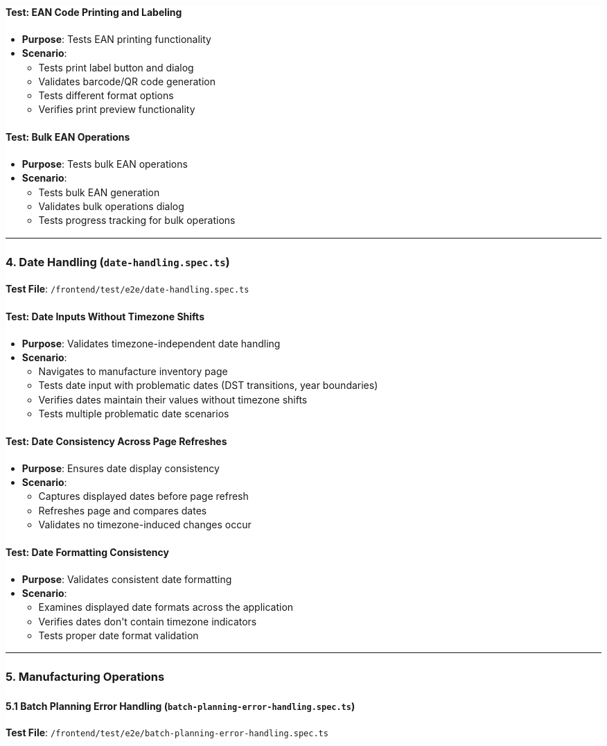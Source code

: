 #### Test: EAN Code Printing and Labeling
- **Purpose**: Tests EAN printing functionality
- **Scenario**:
  - Tests print label button and dialog
  - Validates barcode/QR code generation
  - Tests different format options
  - Verifies print preview functionality

#### Test: Bulk EAN Operations
- **Purpose**: Tests bulk EAN operations
- **Scenario**:
  - Tests bulk EAN generation
  - Validates bulk operations dialog
  - Tests progress tracking for bulk operations

---

### 4. Date Handling (`date-handling.spec.ts`)

**Test File**: `/frontend/test/e2e/date-handling.spec.ts`

#### Test: Date Inputs Without Timezone Shifts
- **Purpose**: Validates timezone-independent date handling
- **Scenario**:
  - Navigates to manufacture inventory page
  - Tests date input with problematic dates (DST transitions, year boundaries)
  - Verifies dates maintain their values without timezone shifts
  - Tests multiple problematic date scenarios

#### Test: Date Consistency Across Page Refreshes
- **Purpose**: Ensures date display consistency
- **Scenario**:
  - Captures displayed dates before page refresh
  - Refreshes page and compares dates
  - Validates no timezone-induced changes occur

#### Test: Date Formatting Consistency
- **Purpose**: Validates consistent date formatting
- **Scenario**:
  - Examines displayed date formats across the application
  - Verifies dates don't contain timezone indicators
  - Tests proper date format validation

---

### 5. Manufacturing Operations

#### 5.1 Batch Planning Error Handling (`batch-planning-error-handling.spec.ts`)

**Test File**: `/frontend/test/e2e/batch-planning-error-handling.spec.ts`

